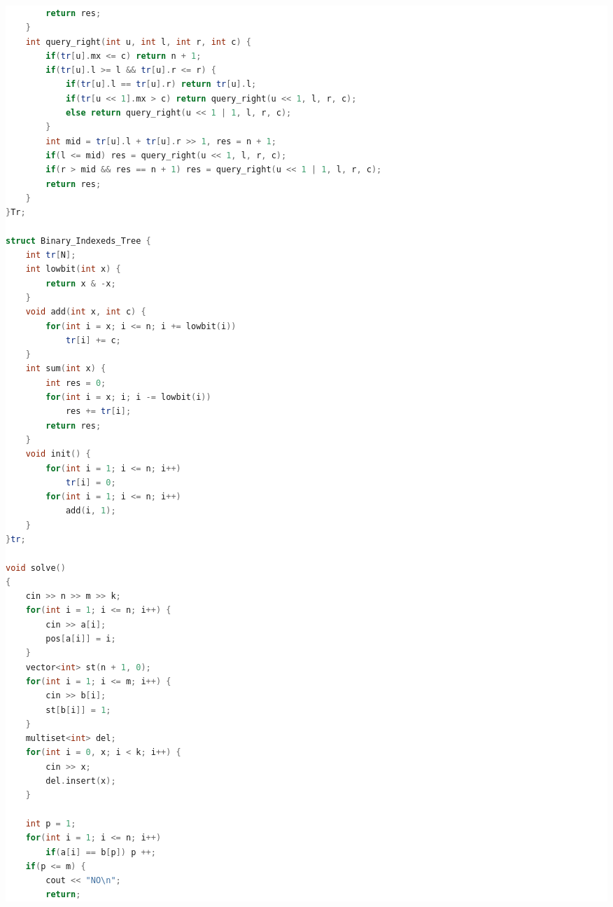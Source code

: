 ```c++
        return res;
    }
    int query_right(int u, int l, int r, int c) {
        if(tr[u].mx <= c) return n + 1;
        if(tr[u].l >= l && tr[u].r <= r) {
            if(tr[u].l == tr[u].r) return tr[u].l;
            if(tr[u << 1].mx > c) return query_right(u << 1, l, r, c);
            else return query_right(u << 1 | 1, l, r, c);
        }
        int mid = tr[u].l + tr[u].r >> 1, res = n + 1;
        if(l <= mid) res = query_right(u << 1, l, r, c);
        if(r > mid && res == n + 1) res = query_right(u << 1 | 1, l, r, c);
        return res;
    }
}Tr;

struct Binary_Indexeds_Tree {
    int tr[N];
    int lowbit(int x) {
        return x & -x;
    }
    void add(int x, int c) {
        for(int i = x; i <= n; i += lowbit(i))
            tr[i] += c;
    }
    int sum(int x) {
        int res = 0;
        for(int i = x; i; i -= lowbit(i))
            res += tr[i];
        return res;
    }
    void init() {
        for(int i = 1; i <= n; i++)
            tr[i] = 0;
        for(int i = 1; i <= n; i++)
            add(i, 1);
    }
}tr;

void solve()
{
    cin >> n >> m >> k;
    for(int i = 1; i <= n; i++) {
        cin >> a[i];
        pos[a[i]] = i;
    }
    vector<int> st(n + 1, 0);
    for(int i = 1; i <= m; i++) {
        cin >> b[i];
        st[b[i]] = 1;
    }
    multiset<int> del;
    for(int i = 0, x; i < k; i++) {
        cin >> x;
        del.insert(x);
    }

    int p = 1;
    for(int i = 1; i <= n; i++)
        if(a[i] == b[p]) p ++;
    if(p <= m) {
        cout << "NO\n";
        return;
```